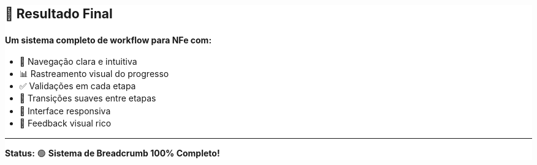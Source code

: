 
## 🎉 Resultado Final

**Um sistema completo de workflow para NFe com:**
- 🧭 Navegação clara e intuitiva
- 📊 Rastreamento visual do progresso
- ✅ Validações em cada etapa
- 🔄 Transições suaves entre etapas
- 📱 Interface responsiva
- 🎨 Feedback visual rico

---

**Status:** 🟢 **Sistema de Breadcrumb 100% Completo!**

